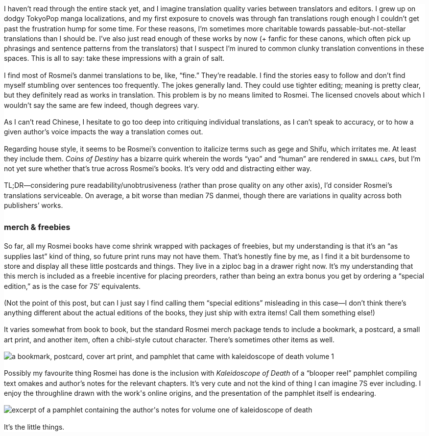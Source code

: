 I haven’t read through the entire stack yet, and I imagine translation quality varies between translators and editors. I grew up on dodgy TokyoPop manga localizations, and my first exposure to cnovels was through fan translations rough enough I couldn’t get past the frustration hump for some time. For these reasons, I’m sometimes more charitable towards passable-but-not-stellar translations than I should be. I’ve also just read enough of these works by now (+ fanfic for these canons, which often pick up phrasings and sentence patterns from the translators) that I suspect I’m inured to common clunky translation conventions in these spaces. This is all to say: take these impressions with a grain of salt.

I find most of Rosmei’s danmei translations to be, like, “fine.” They’re readable. I find the stories easy to follow and don’t find myself stumbling over sentences too frequently. The jokes generally land. They could use tighter editing; meaning is pretty clear, but they definitely read as works in translation. This problem is by no means limited to Rosmei. The licensed cnovels about which I wouldn’t say the same are few indeed, though degrees vary.

As I can’t read Chinese, I hesitate to go too deep into critiquing individual translations, as I can’t speak to accuracy, or to how a given author’s voice impacts the way a translation comes out.

Regarding house style, it seems to be Rosmei’s convention to italicize terms such as gege and Shifu, which irritates me. At least they include them. _Coins of Destiny_ has a bizarre quirk wherein the words “yao” and “human” are rendered in sᴍᴀʟʟ ᴄᴀᴘs, but I’m not yet sure whether that’s true across Rosmei’s books. It’s very odd and distracting either way.

TL;DR—considering pure readability/unobtrusiveness (rather than prose quality on any other axis), I’d consider Rosmei’s translations serviceable. On average, a bit worse than median 7S danmei, though there are variations in quality across both publishers’ works.

### merch & freebies

So far, all my Rosmei books have come shrink wrapped with packages of freebies, but my understanding is that it’s an “as supplies last” kind of thing, so future print runs may not have them. That’s honestly fine by me, as I find it a bit burdensome to store and display all these little postcards and things. They live in a ziploc bag in a drawer right now. It’s my understanding that this merch is included as a freebie incentive for placing preorders, rather than being an extra bonus you get by ordering a “special edition,” as is the case for 7S’ equivalents. 

(Not the point of this post, but can I just say I find calling them “special editions” misleading in this case—I don’t think there’s anything different about the actual editions of the books, they just ship with extra items! Call them something else!)

It varies somewhat from book to book, but the standard Rosmei merch package tends to include a bookmark, a postcard, a small art print, and another item, often a chibi-style cutout character. There’s sometimes other items as well.

![a bookmark, postcard, cover art print, and pamphlet that came with kaleidoscope of death volume 1](kd-merch.jpg)

Possibly my favourite thing Rosmei has done is the inclusion with _Kaleidoscope of Death_ of a “blooper reel” pamphlet compiling text omakes and author’s notes for the relevant chapters. It’s very cute and not the kind of thing I can imagine 7S ever including. I enjoy the throughline drawn with the work's online origins, and the presentation of the pamphlet itself is endearing.

![excerpt of a pamphlet containing the author's notes for volume one of kaleidoscope of death](kd-an.jpg)

It’s the little things.
